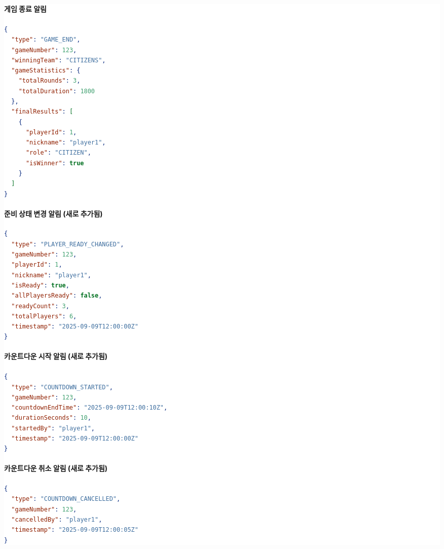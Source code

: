 
#### 게임 종료 알림
```json
{
  "type": "GAME_END",
  "gameNumber": 123,
  "winningTeam": "CITIZENS",
  "gameStatistics": {
    "totalRounds": 3,
    "totalDuration": 1800
  },
  "finalResults": [
    {
      "playerId": 1,
      "nickname": "player1",
      "role": "CITIZEN",
      "isWinner": true
    }
  ]
}
```

#### 준비 상태 변경 알림 (새로 추가됨)
```json
{
  "type": "PLAYER_READY_CHANGED",
  "gameNumber": 123,
  "playerId": 1,
  "nickname": "player1",
  "isReady": true,
  "allPlayersReady": false,
  "readyCount": 3,
  "totalPlayers": 6,
  "timestamp": "2025-09-09T12:00:00Z"
}
```

#### 카운트다운 시작 알림 (새로 추가됨)
```json
{
  "type": "COUNTDOWN_STARTED",
  "gameNumber": 123,
  "countdownEndTime": "2025-09-09T12:00:10Z",
  "durationSeconds": 10,
  "startedBy": "player1",
  "timestamp": "2025-09-09T12:00:00Z"
}
```

#### 카운트다운 취소 알림 (새로 추가됨)
```json
{
  "type": "COUNTDOWN_CANCELLED",
  "gameNumber": 123,
  "cancelledBy": "player1",
  "timestamp": "2025-09-09T12:00:05Z"
}
```
